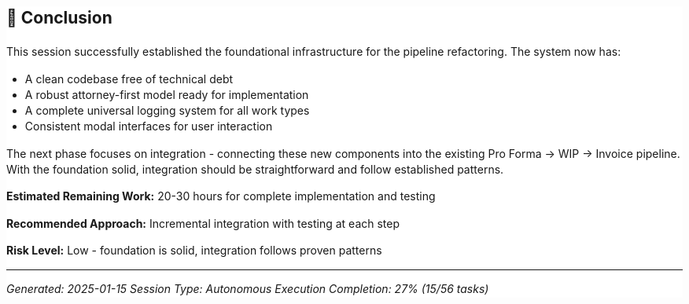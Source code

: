 
## 🎉 Conclusion

This session successfully established the foundational infrastructure for the pipeline refactoring. The system now has:

- A clean codebase free of technical debt
- A robust attorney-first model ready for implementation
- A complete universal logging system for all work types
- Consistent modal interfaces for user interaction

The next phase focuses on integration - connecting these new components into the existing Pro Forma → WIP → Invoice pipeline. With the foundation solid, integration should be straightforward and follow established patterns.

**Estimated Remaining Work:** 20-30 hours for complete implementation and testing

**Recommended Approach:** Incremental integration with testing at each step

**Risk Level:** Low - foundation is solid, integration follows proven patterns

---

*Generated: 2025-01-15*
*Session Type: Autonomous Execution*
*Completion: 27% (15/56 tasks)*
